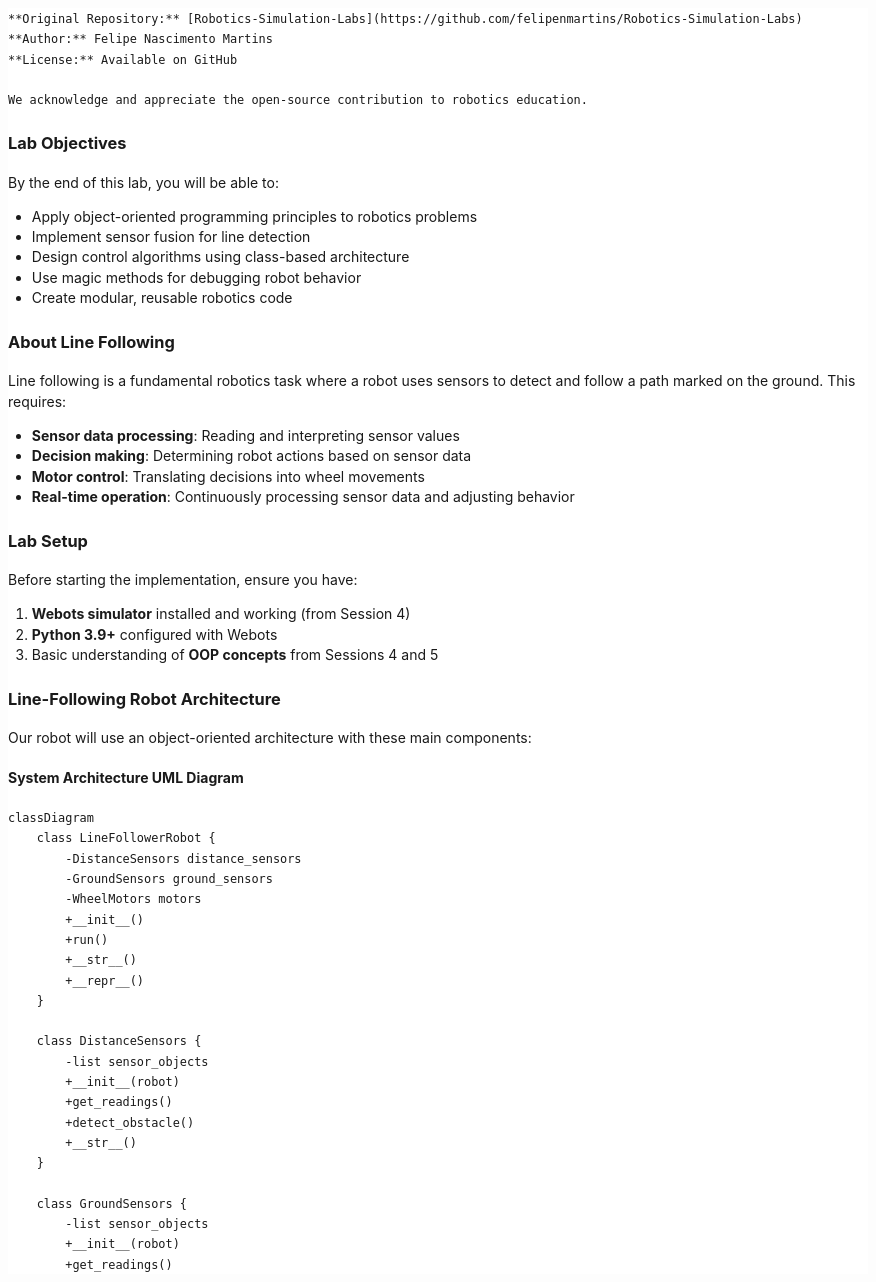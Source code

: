 ```
**Original Repository:** [Robotics-Simulation-Labs](https://github.com/felipenmartins/Robotics-Simulation-Labs)  
**Author:** Felipe Nascimento Martins  
**License:** Available on GitHub

We acknowledge and appreciate the open-source contribution to robotics education.
```

### Lab Objectives

By the end of this lab, you will be able to:

- Apply object-oriented programming principles to robotics problems
- Implement sensor fusion for line detection
- Design control algorithms using class-based architecture
- Use magic methods for debugging robot behavior
- Create modular, reusable robotics code

### About Line Following

Line following is a fundamental robotics task where a robot uses sensors to detect and follow a path marked on the ground. This requires:

- **Sensor data processing**: Reading and interpreting sensor values
- **Decision making**: Determining robot actions based on sensor data
- **Motor control**: Translating decisions into wheel movements
- **Real-time operation**: Continuously processing sensor data and adjusting behavior

### Lab Setup

Before starting the implementation, ensure you have:

1. **Webots simulator** installed and working (from Session 4)
2. **Python 3.9+** configured with Webots
3. Basic understanding of **OOP concepts** from Sessions 4 and 5

### Line-Following Robot Architecture

Our robot will use an object-oriented architecture with these main components:

#### System Architecture UML Diagram

```mermaid
classDiagram
    class LineFollowerRobot {
        -DistanceSensors distance_sensors
        -GroundSensors ground_sensors  
        -WheelMotors motors
        +__init__()
        +run()
        +__str__()
        +__repr__()
    }
    
    class DistanceSensors {
        -list sensor_objects
        +__init__(robot)
        +get_readings()
        +detect_obstacle()
        +__str__()
    }
    
    class GroundSensors {
        -list sensor_objects
        +__init__(robot) 
        +get_readings()
```